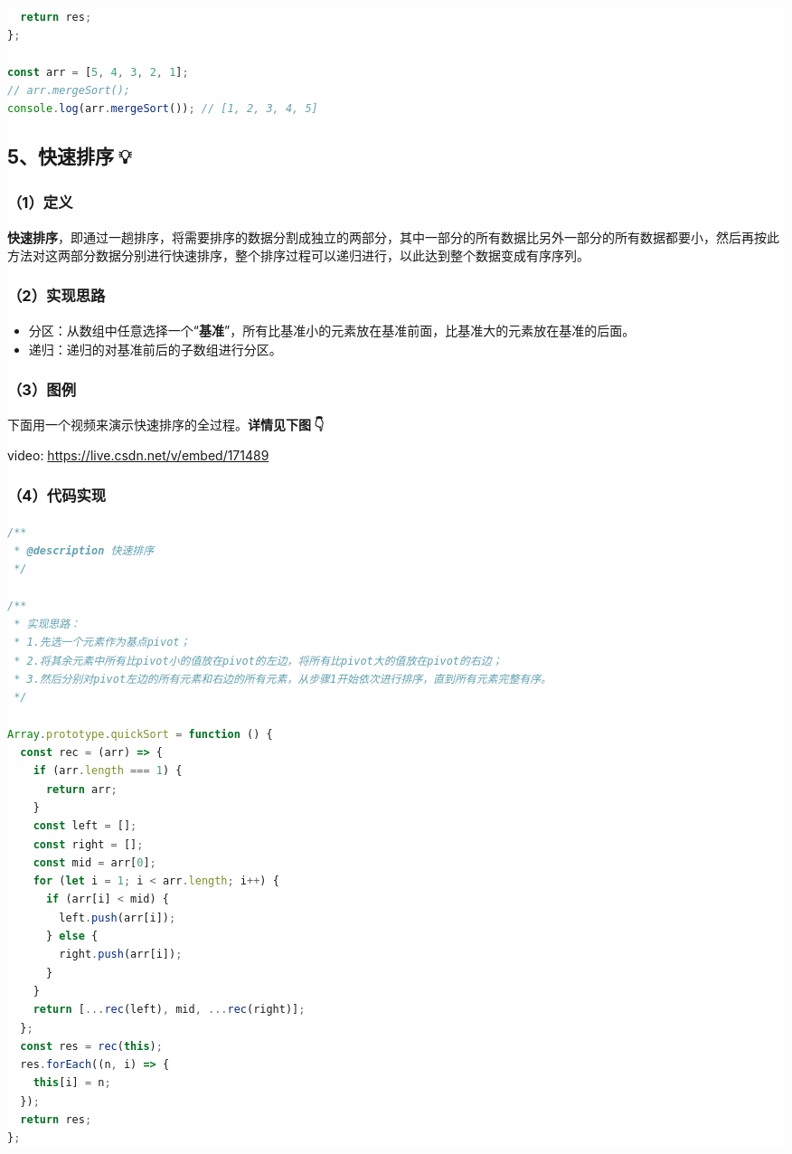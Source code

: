 ```js
  return res;
};

const arr = [5, 4, 3, 2, 1];
// arr.mergeSort();
console.log(arr.mergeSort()); // [1, 2, 3, 4, 5]
```

## 5、快速排序 💡

### （1）定义

**快速排序**，即通过一趟排序，将需要排序的数据分割成独立的两部分，其中一部分的所有数据比另外一部分的所有数据都要小，然后再按此方法对这两部分数据分别进行快速排序，整个排序过程可以递归进行，以此达到整个数据变成有序序列。

### （2）实现思路

- 分区：从数组中任意选择一个“**基准**”，所有比基准小的元素放在基准前面，比基准大的元素放在基准的后面。
- 递归：递归的对基准前后的子数组进行分区。

### （3）图例

下面用一个视频来演示快速排序的全过程。**详情见下图 👇**

video: https://live.csdn.net/v/embed/171489

### （4）代码实现

```js
/**
 * @description 快速排序
 */

/**
 * 实现思路：
 * 1.先选一个元素作为基点pivot；
 * 2.将其余元素中所有比pivot小的值放在pivot的左边，将所有比pivot大的值放在pivot的右边；
 * 3.然后分别对pivot左边的所有元素和右边的所有元素，从步骤1开始依次进行排序，直到所有元素完整有序。
 */

Array.prototype.quickSort = function () {
  const rec = (arr) => {
    if (arr.length === 1) {
      return arr;
    }
    const left = [];
    const right = [];
    const mid = arr[0];
    for (let i = 1; i < arr.length; i++) {
      if (arr[i] < mid) {
        left.push(arr[i]);
      } else {
        right.push(arr[i]);
      }
    }
    return [...rec(left), mid, ...rec(right)];
  };
  const res = rec(this);
  res.forEach((n, i) => {
    this[i] = n;
  });
  return res;
};

```
